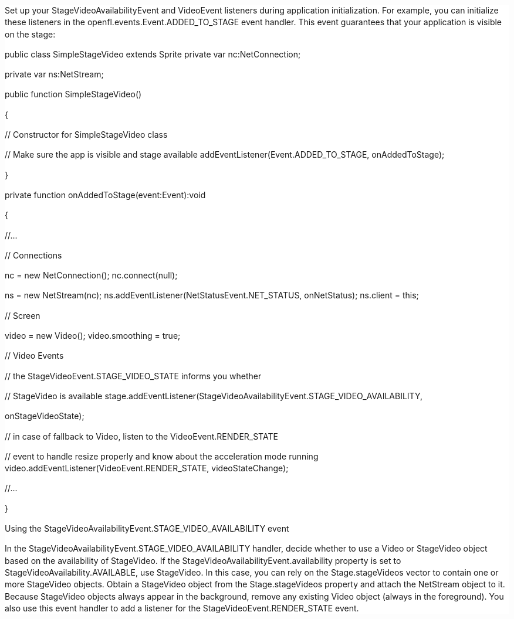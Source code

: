 Set up your StageVideoAvailabilityEvent and VideoEvent listeners during application initialization. For example, you can initialize these listeners in the openfl.events.Event.ADDED_TO_STAGE event handler. This event guarantees that your application is visible on the stage:

public class SimpleStageVideo extends Sprite private var nc:NetConnection;

private var ns:NetStream;

public function SimpleStageVideo()

{

// Constructor for SimpleStageVideo class

// Make sure the app is visible and stage available addEventListener(Event.ADDED_TO_STAGE, onAddedToStage);

}

private function onAddedToStage(event:Event):void

{

//...

// Connections

nc = new NetConnection(); nc.connect(null);

ns = new NetStream(nc); ns.addEventListener(NetStatusEvent.NET_STATUS, onNetStatus); ns.client = this;

// Screen

video = new Video(); video.smoothing = true;

// Video Events

// the StageVideoEvent.STAGE_VIDEO_STATE informs you whether

// StageVideo is available stage.addEventListener(StageVideoAvailabilityEvent.STAGE_VIDEO_AVAILABILITY,

onStageVideoState);

// in case of fallback to Video, listen to the VideoEvent.RENDER_STATE

// event to handle resize properly and know about the acceleration mode running video.addEventListener(VideoEvent.RENDER_STATE, videoStateChange);

//...

}

Using the StageVideoAvailabilityEvent.STAGE_VIDEO_AVAILABILITY event

In the StageVideoAvailabilityEvent.STAGE_VIDEO_AVAILABILITY handler, decide whether to use a Video or StageVideo object based on the availability of StageVideo. If the StageVideoAvailabilityEvent.availability property is set to StageVideoAvailability.AVAILABLE, use StageVideo. In this case, you can rely on the Stage.stageVideos vector to contain one or more StageVideo objects. Obtain a StageVideo object from the Stage.stageVideos property and attach the NetStream object to it. Because StageVideo objects always appear in the background, remove any existing Video object (always in the foreground). You also use this event handler to add a listener for the StageVideoEvent.RENDER_STATE event.
